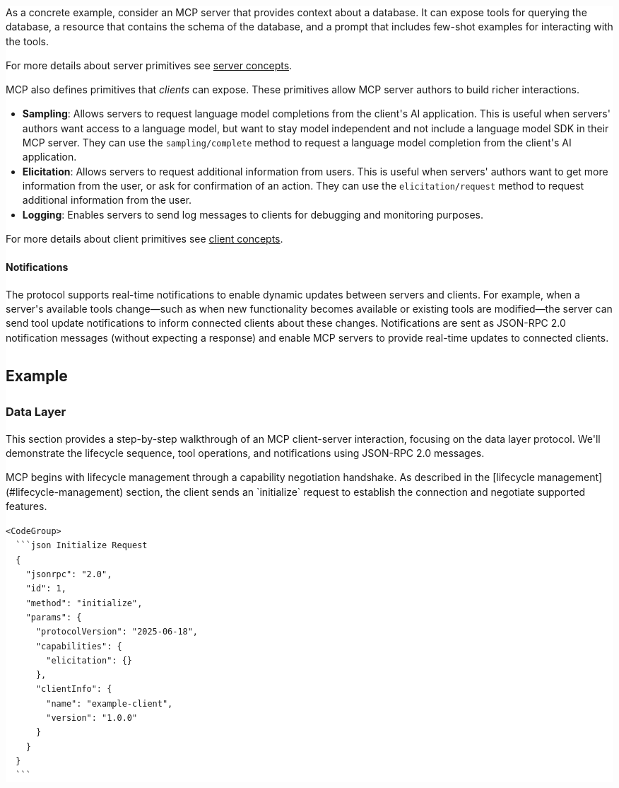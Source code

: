 As a concrete example, consider an MCP server that provides context about a database. It can expose tools for querying the database, a resource that contains the schema of the database, and a prompt that includes few-shot examples for interacting with the tools.

For more details about server primitives see [server concepts](./server-concepts).

MCP also defines primitives that *clients* can expose. These primitives allow MCP server authors to build richer interactions.

* **Sampling**: Allows servers to request language model completions from the client's AI application. This is useful when servers' authors want access to a language model, but want to stay model independent and not include a language model SDK in their MCP server. They can use the `sampling/complete` method to request a language model completion from the client's AI application.
* **Elicitation**: Allows servers to request additional information from users. This is useful when servers' authors want to get more information from the user, or ask for confirmation of an action. They can use the `elicitation/request` method to request additional information from the user.
* **Logging**: Enables servers to send log messages to clients for debugging and monitoring purposes.

For more details about client primitives see [client concepts](./client-concepts).

#### Notifications

The protocol supports real-time notifications to enable dynamic updates between servers and clients. For example, when a server's available tools change—such as when new functionality becomes available or existing tools are modified—the server can send tool update notifications to inform connected clients about these changes. Notifications are sent as JSON-RPC 2.0 notification messages (without expecting a response) and enable MCP servers to provide real-time updates to connected clients.

## Example

### Data Layer

This section provides a step-by-step walkthrough of an MCP client-server interaction, focusing on the data layer protocol. We'll demonstrate the lifecycle sequence, tool operations, and notifications using JSON-RPC 2.0 messages.

<Steps>
  <Step title="Initialization (Lifecycle Management)">
    MCP begins with lifecycle management through a capability negotiation handshake. As described in the [lifecycle management](#lifecycle-management) section, the client sends an `initialize` request to establish the connection and negotiate supported features.

    <CodeGroup>
      ```json Initialize Request
      {
        "jsonrpc": "2.0",
        "id": 1,
        "method": "initialize",
        "params": {
          "protocolVersion": "2025-06-18",
          "capabilities": {
            "elicitation": {}
          },
          "clientInfo": {
            "name": "example-client",
            "version": "1.0.0"
          }
        }
      }
      ```
